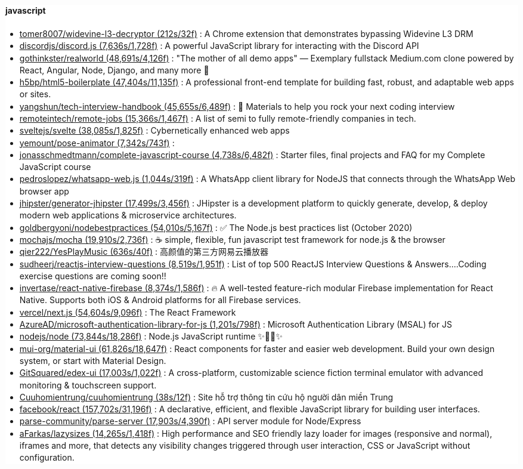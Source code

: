 #### javascript
* [tomer8007/widevine-l3-decryptor (212s/32f)](https://github.com/tomer8007/widevine-l3-decryptor) : A Chrome extension that demonstrates bypassing Widevine L3 DRM
* [discordjs/discord.js (7,636s/1,728f)](https://github.com/discordjs/discord.js) : A powerful JavaScript library for interacting with the Discord API
* [gothinkster/realworld (48,691s/4,126f)](https://github.com/gothinkster/realworld) : "The mother of all demo apps" — Exemplary fullstack Medium.com clone powered by React, Angular, Node, Django, and many more 🏅
* [h5bp/html5-boilerplate (47,404s/11,135f)](https://github.com/h5bp/html5-boilerplate) : A professional front-end template for building fast, robust, and adaptable web apps or sites.
* [yangshun/tech-interview-handbook (45,655s/6,489f)](https://github.com/yangshun/tech-interview-handbook) : 💯 Materials to help you rock your next coding interview
* [remoteintech/remote-jobs (15,366s/1,467f)](https://github.com/remoteintech/remote-jobs) : A list of semi to fully remote-friendly companies in tech.
* [sveltejs/svelte (38,085s/1,825f)](https://github.com/sveltejs/svelte) : Cybernetically enhanced web apps
* [yemount/pose-animator (7,342s/743f)](https://github.com/yemount/pose-animator) : 
* [jonasschmedtmann/complete-javascript-course (4,738s/6,482f)](https://github.com/jonasschmedtmann/complete-javascript-course) : Starter files, final projects and FAQ for my Complete JavaScript course
* [pedroslopez/whatsapp-web.js (1,044s/319f)](https://github.com/pedroslopez/whatsapp-web.js) : A WhatsApp client library for NodeJS that connects through the WhatsApp Web browser app
* [jhipster/generator-jhipster (17,499s/3,456f)](https://github.com/jhipster/generator-jhipster) : JHipster is a development platform to quickly generate, develop, & deploy modern web applications & microservice architectures.
* [goldbergyoni/nodebestpractices (54,010s/5,167f)](https://github.com/goldbergyoni/nodebestpractices) : ✅ The Node.js best practices list (October 2020)
* [mochajs/mocha (19,910s/2,736f)](https://github.com/mochajs/mocha) : ☕️ simple, flexible, fun javascript test framework for node.js & the browser
* [qier222/YesPlayMusic (636s/40f)](https://github.com/qier222/YesPlayMusic) : 高颜值的第三方网易云播放器
* [sudheerj/reactjs-interview-questions (8,519s/1,951f)](https://github.com/sudheerj/reactjs-interview-questions) : List of top 500 ReactJS Interview Questions & Answers....Coding exercise questions are coming soon!!
* [invertase/react-native-firebase (8,374s/1,586f)](https://github.com/invertase/react-native-firebase) : 🔥 A well-tested feature-rich modular Firebase implementation for React Native. Supports both iOS & Android platforms for all Firebase services.
* [vercel/next.js (54,604s/9,096f)](https://github.com/vercel/next.js) : The React Framework
* [AzureAD/microsoft-authentication-library-for-js (1,201s/798f)](https://github.com/AzureAD/microsoft-authentication-library-for-js) : Microsoft Authentication Library (MSAL) for JS
* [nodejs/node (73,844s/18,286f)](https://github.com/nodejs/node) : Node.js JavaScript runtime ✨🐢🚀✨
* [mui-org/material-ui (61,826s/18,647f)](https://github.com/mui-org/material-ui) : React components for faster and easier web development. Build your own design system, or start with Material Design.
* [GitSquared/edex-ui (17,003s/1,022f)](https://github.com/GitSquared/edex-ui) : A cross-platform, customizable science fiction terminal emulator with advanced monitoring & touchscreen support.
* [Cuuhomientrung/cuuhomientrung (38s/12f)](https://github.com/Cuuhomientrung/cuuhomientrung) : Site hỗ trợ thông tin cứu hộ người dân miền Trung
* [facebook/react (157,702s/31,196f)](https://github.com/facebook/react) : A declarative, efficient, and flexible JavaScript library for building user interfaces.
* [parse-community/parse-server (17,903s/4,390f)](https://github.com/parse-community/parse-server) : API server module for Node/Express
* [aFarkas/lazysizes (14,265s/1,418f)](https://github.com/aFarkas/lazysizes) : High performance and SEO friendly lazy loader for images (responsive and normal), iframes and more, that detects any visibility changes triggered through user interaction, CSS or JavaScript without configuration.

